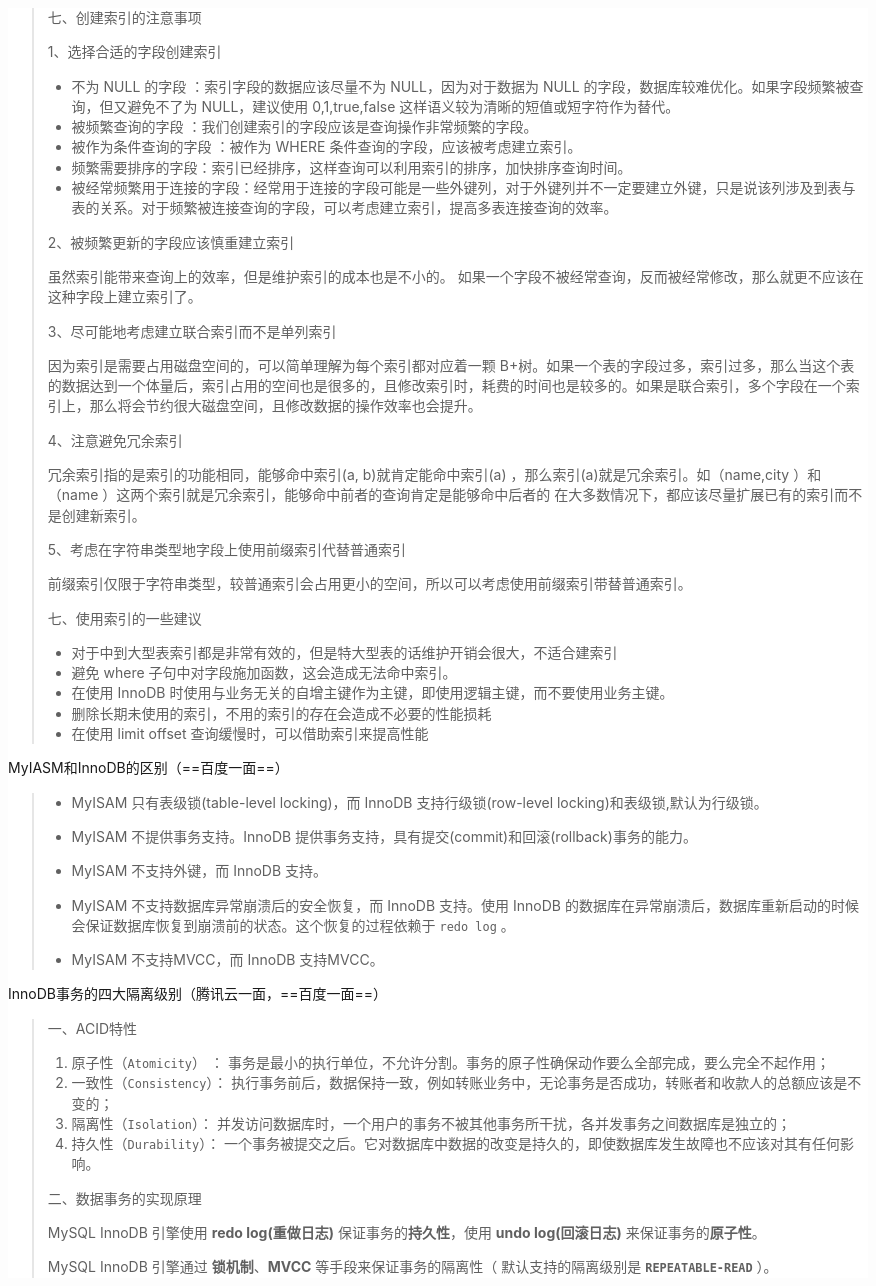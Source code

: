 > 七、创建索引的注意事项
> 
> 1、选择合适的字段创建索引
> 
> - 不为 NULL 的字段 ：索引字段的数据应该尽量不为 NULL，因为对于数据为 NULL 的字段，数据库较难优化。如果字段频繁被查询，但又避免不了为 NULL，建议使用 0,1,true,false 这样语义较为清晰的短值或短字符作为替代。
> - 被频繁查询的字段 ：我们创建索引的字段应该是查询操作非常频繁的字段。
> - 被作为条件查询的字段 ：被作为 WHERE 条件查询的字段，应该被考虑建立索引。
> - 频繁需要排序的字段：索引已经排序，这样查询可以利用索引的排序，加快排序查询时间。
> - 被经常频繁用于连接的字段：经常用于连接的字段可能是一些外键列，对于外键列并不一定要建立外键，只是说该列涉及到表与表的关系。对于频繁被连接查询的字段，可以考虑建立索引，提高多表连接查询的效率。
> 
> 2、被频繁更新的字段应该慎重建立索引
> 
> 虽然索引能带来查询上的效率，但是维护索引的成本也是不小的。 如果一个字段不被经常查询，反而被经常修改，那么就更不应该在这种字段上建立索引了。
> 
> 3、尽可能地考虑建立联合索引而不是单列索引
> 
> 因为索引是需要占用磁盘空间的，可以简单理解为每个索引都对应着一颗 B+树。如果一个表的字段过多，索引过多，那么当这个表的数据达到一个体量后，索引占用的空间也是很多的，且修改索引时，耗费的时间也是较多的。如果是联合索引，多个字段在一个索引上，那么将会节约很大磁盘空间，且修改数据的操作效率也会提升。
> 
> 4、注意避免冗余索引
> 
> 冗余索引指的是索引的功能相同，能够命中索引(a, b)就肯定能命中索引(a) ，那么索引(a)就是冗余索引。如（name,city ）和（name ）这两个索引就是冗余索引，能够命中前者的查询肯定是能够命中后者的 在大多数情况下，都应该尽量扩展已有的索引而不是创建新索引。
> 
> 5、考虑在字符串类型地字段上使用前缀索引代替普通索引
> 
> 前缀索引仅限于字符串类型，较普通索引会占用更小的空间，所以可以考虑使用前缀索引带替普通索引。
> 
> 七、使用索引的一些建议
> 
> - 对于中到大型表索引都是非常有效的，但是特大型表的话维护开销会很大，不适合建索引
> - 避免 where 子句中对字段施加函数，这会造成无法命中索引。
> - 在使用 InnoDB 时使用与业务无关的自增主键作为主键，即使用逻辑主键，而不要使用业务主键。
> - 删除长期未使用的索引，不用的索引的存在会造成不必要的性能损耗
> - 在使用 limit offset 查询缓慢时，可以借助索引来提高性能

MyIASM和InnoDB的区别（==百度一面==）

> - MyISAM 只有表级锁(table-level locking)，而 InnoDB 支持行级锁(row-level locking)和表级锁,默认为行级锁。
> 
> - MyISAM 不提供事务支持。InnoDB 提供事务支持，具有提交(commit)和回滚(rollback)事务的能力。
> 
> - MyISAM 不支持外键，而 InnoDB 支持。
> 
> - MyISAM 不支持数据库异常崩溃后的安全恢复，而 InnoDB 支持。使用 InnoDB 的数据库在异常崩溃后，数据库重新启动的时候会保证数据库恢复到崩溃前的状态。这个恢复的过程依赖于 `redo log` 。
> 
> - MyISAM 不支持MVCC，而 InnoDB 支持MVCC。

InnoDB事务的四大隔离级别（腾讯云一面，==百度一面==）

> 一、ACID特性
> 
> 1. 原子性（`Atomicity`） ： 事务是最小的执行单位，不允许分割。事务的原子性确保动作要么全部完成，要么完全不起作用；
> 2. 一致性（`Consistency`）： 执行事务前后，数据保持一致，例如转账业务中，无论事务是否成功，转账者和收款人的总额应该是不变的；
> 3. 隔离性（`Isolation`）： 并发访问数据库时，一个用户的事务不被其他事务所干扰，各并发事务之间数据库是独立的；
> 4. 持久性（`Durability`）： 一个事务被提交之后。它对数据库中数据的改变是持久的，即使数据库发生故障也不应该对其有任何影响。
> 
> 二、数据事务的实现原理
> 
> MySQL InnoDB 引擎使用 **redo log(重做日志)** 保证事务的**持久性**，使用 **undo log(回滚日志)** 来保证事务的**原子性**。
> 
> MySQL InnoDB 引擎通过 **锁机制**、**MVCC** 等手段来保证事务的隔离性（ 默认支持的隔离级别是 **`REPEATABLE-READ`** ）。
> 
